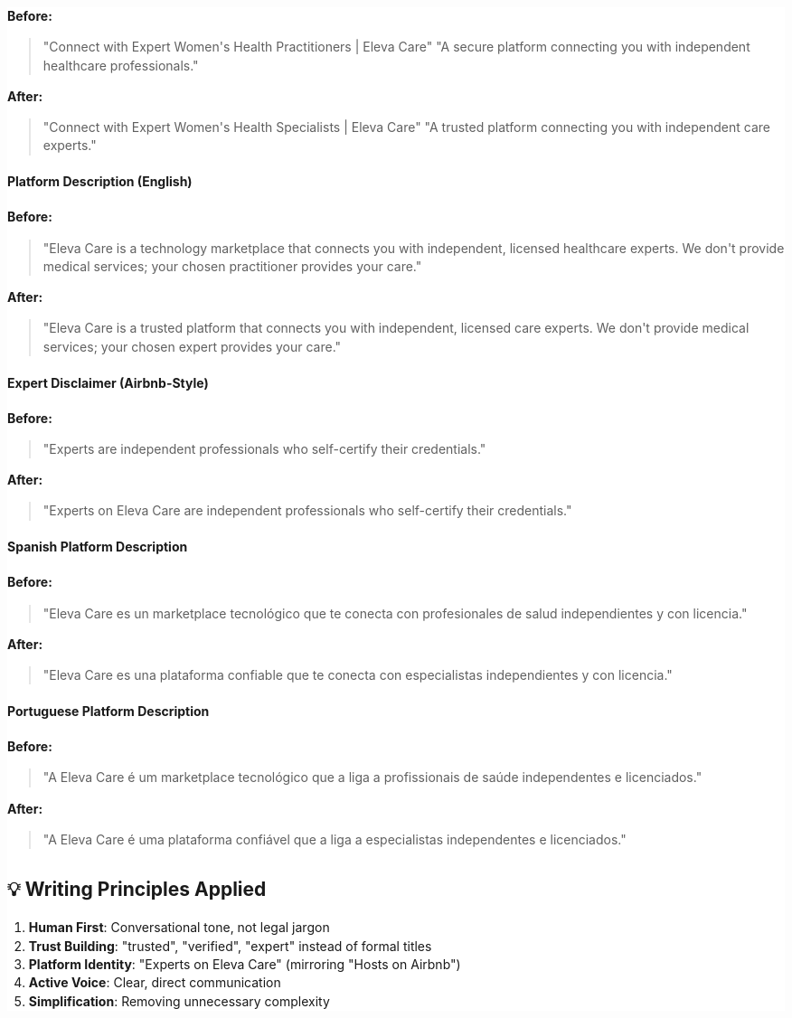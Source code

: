 **Before:**

> "Connect with Expert Women's Health Practitioners | Eleva Care"
> "A secure platform connecting you with independent healthcare professionals."

**After:**

> "Connect with Expert Women's Health Specialists | Eleva Care"
> "A trusted platform connecting you with independent care experts."

#### Platform Description (English)

**Before:**

> "Eleva Care is a technology marketplace that connects you with independent, licensed healthcare experts. We don't provide medical services; your chosen practitioner provides your care."

**After:**

> "Eleva Care is a trusted platform that connects you with independent, licensed care experts. We don't provide medical services; your chosen expert provides your care."

#### Expert Disclaimer (Airbnb-Style)

**Before:**

> "Experts are independent professionals who self-certify their credentials."

**After:**

> "Experts on Eleva Care are independent professionals who self-certify their credentials."

#### Spanish Platform Description

**Before:**

> "Eleva Care es un marketplace tecnológico que te conecta con profesionales de salud independientes y con licencia."

**After:**

> "Eleva Care es una plataforma confiable que te conecta con especialistas independientes y con licencia."

#### Portuguese Platform Description

**Before:**

> "A Eleva Care é um marketplace tecnológico que a liga a profissionais de saúde independentes e licenciados."

**After:**

> "A Eleva Care é uma plataforma confiável que a liga a especialistas independentes e licenciados."

## 💡 Writing Principles Applied

1. **Human First**: Conversational tone, not legal jargon
2. **Trust Building**: "trusted", "verified", "expert" instead of formal titles
3. **Platform Identity**: "Experts on Eleva Care" (mirroring "Hosts on Airbnb")
4. **Active Voice**: Clear, direct communication
5. **Simplification**: Removing unnecessary complexity
